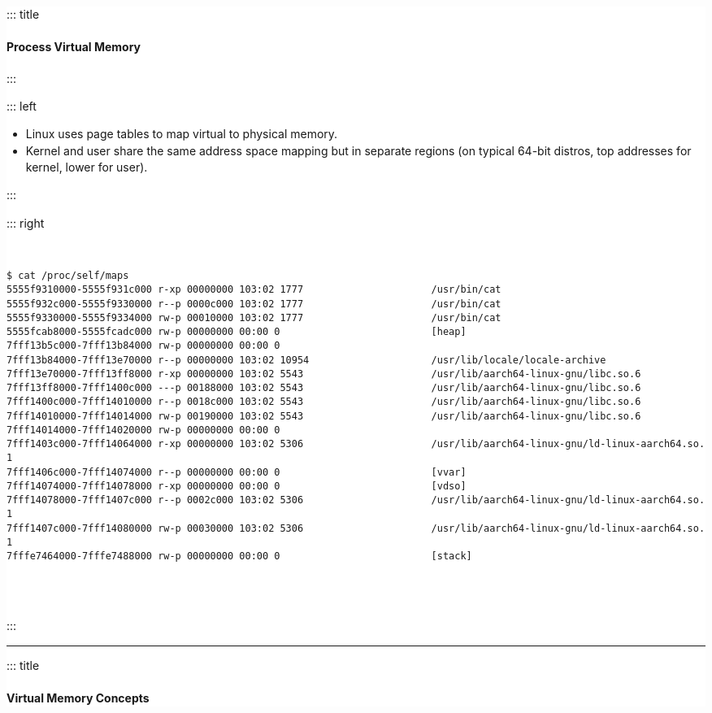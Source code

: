 

::: title

#### Process Virtual Memory

:::

::: left

- Linux uses page tables to map virtual to physical memory.
- Kernel and user share the same address space mapping but in separate regions (on typical 64-bit distros, top addresses for kernel, lower for user).

:::

::: right
<code>
<pre>
$ cat /proc/self/maps
5555f9310000-5555f931c000 r-xp 00000000 103:02 1777                      /usr/bin/cat
5555f932c000-5555f9330000 r--p 0000c000 103:02 1777                      /usr/bin/cat
5555f9330000-5555f9334000 rw-p 00010000 103:02 1777                      /usr/bin/cat
5555fcab8000-5555fcadc000 rw-p 00000000 00:00 0                          [heap]
7fff13b5c000-7fff13b84000 rw-p 00000000 00:00 0 
7fff13b84000-7fff13e70000 r--p 00000000 103:02 10954                     /usr/lib/locale/locale-archive
7fff13e70000-7fff13ff8000 r-xp 00000000 103:02 5543                      /usr/lib/aarch64-linux-gnu/libc.so.6
7fff13ff8000-7fff1400c000 ---p 00188000 103:02 5543                      /usr/lib/aarch64-linux-gnu/libc.so.6
7fff1400c000-7fff14010000 r--p 0018c000 103:02 5543                      /usr/lib/aarch64-linux-gnu/libc.so.6
7fff14010000-7fff14014000 rw-p 00190000 103:02 5543                      /usr/lib/aarch64-linux-gnu/libc.so.6
7fff14014000-7fff14020000 rw-p 00000000 00:00 0 
7fff1403c000-7fff14064000 r-xp 00000000 103:02 5306                      /usr/lib/aarch64-linux-gnu/ld-linux-aarch64.so.1
7fff1406c000-7fff14074000 r--p 00000000 00:00 0                          [vvar]
7fff14074000-7fff14078000 r-xp 00000000 00:00 0                          [vdso]
7fff14078000-7fff1407c000 r--p 0002c000 103:02 5306                      /usr/lib/aarch64-linux-gnu/ld-linux-aarch64.so.1
7fff1407c000-7fff14080000 rw-p 00030000 103:02 5306                      /usr/lib/aarch64-linux-gnu/ld-linux-aarch64.so.1
7fffe7464000-7fffe7488000 rw-p 00000000 00:00 0                          [stack]
</pre>
</code>

:::

---


::: title

#### Virtual Memory Concepts
